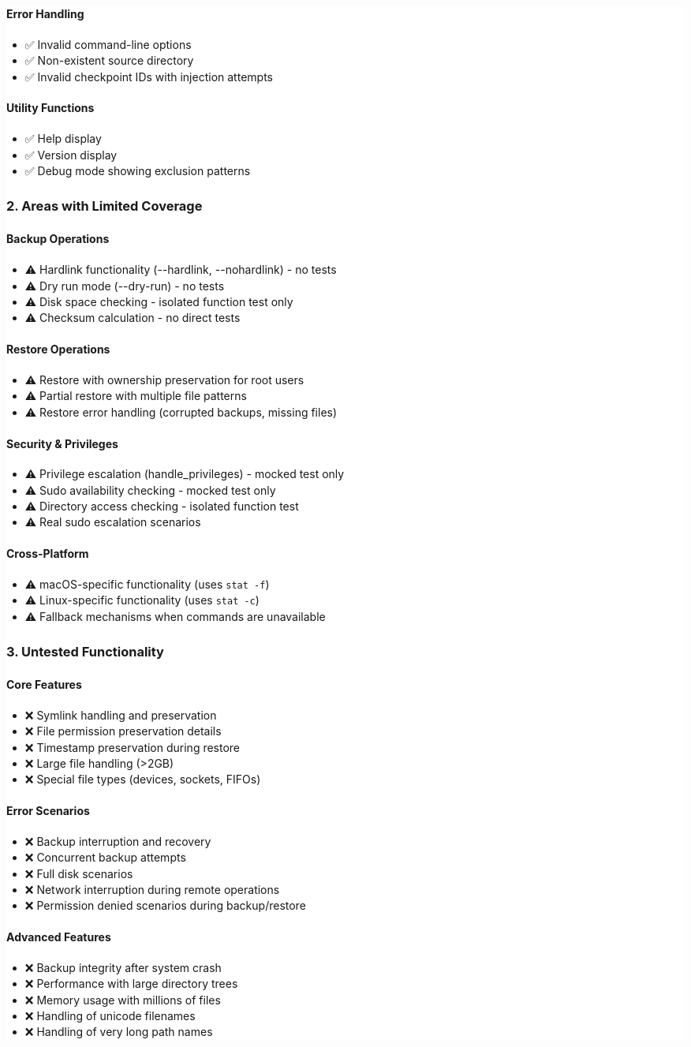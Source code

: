 #### Error Handling
- ✅ Invalid command-line options
- ✅ Non-existent source directory
- ✅ Invalid checkpoint IDs with injection attempts

#### Utility Functions
- ✅ Help display
- ✅ Version display
- ✅ Debug mode showing exclusion patterns

### 2. Areas with Limited Coverage

#### Backup Operations
- ⚠️ Hardlink functionality (--hardlink, --nohardlink) - no tests
- ⚠️ Dry run mode (--dry-run) - no tests
- ⚠️ Disk space checking - isolated function test only
- ⚠️ Checksum calculation - no direct tests

#### Restore Operations
- ⚠️ Restore with ownership preservation for root users
- ⚠️ Partial restore with multiple file patterns
- ⚠️ Restore error handling (corrupted backups, missing files)

#### Security & Privileges
- ⚠️ Privilege escalation (handle_privileges) - mocked test only
- ⚠️ Sudo availability checking - mocked test only
- ⚠️ Directory access checking - isolated function test
- ⚠️ Real sudo escalation scenarios

#### Cross-Platform
- ⚠️ macOS-specific functionality (uses `stat -f`)
- ⚠️ Linux-specific functionality (uses `stat -c`)
- ⚠️ Fallback mechanisms when commands are unavailable

### 3. Untested Functionality

#### Core Features
- ❌ Symlink handling and preservation
- ❌ File permission preservation details
- ❌ Timestamp preservation during restore
- ❌ Large file handling (>2GB)
- ❌ Special file types (devices, sockets, FIFOs)

#### Error Scenarios
- ❌ Backup interruption and recovery
- ❌ Concurrent backup attempts
- ❌ Full disk scenarios
- ❌ Network interruption during remote operations
- ❌ Permission denied scenarios during backup/restore

#### Advanced Features
- ❌ Backup integrity after system crash
- ❌ Performance with large directory trees
- ❌ Memory usage with millions of files
- ❌ Handling of unicode filenames
- ❌ Handling of very long path names
